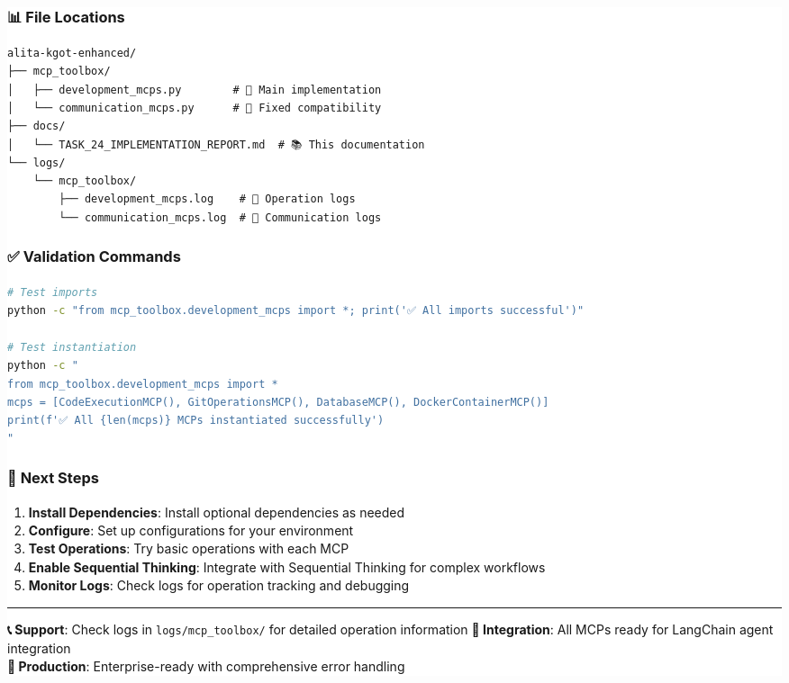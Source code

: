 ### 📊 **File Locations**

```
alita-kgot-enhanced/
├── mcp_toolbox/
│   ├── development_mcps.py        # 🎯 Main implementation
│   └── communication_mcps.py      # 🔧 Fixed compatibility
├── docs/
│   └── TASK_24_IMPLEMENTATION_REPORT.md  # 📚 This documentation
└── logs/
    └── mcp_toolbox/
        ├── development_mcps.log    # 📝 Operation logs
        └── communication_mcps.log  # 📝 Communication logs
```

### ✅ **Validation Commands**

```bash
# Test imports
python -c "from mcp_toolbox.development_mcps import *; print('✅ All imports successful')"

# Test instantiation  
python -c "
from mcp_toolbox.development_mcps import *
mcps = [CodeExecutionMCP(), GitOperationsMCP(), DatabaseMCP(), DockerContainerMCP()]
print(f'✅ All {len(mcps)} MCPs instantiated successfully')
"
```

### 🎯 **Next Steps**

1. **Install Dependencies**: Install optional dependencies as needed
2. **Configure**: Set up configurations for your environment
3. **Test Operations**: Try basic operations with each MCP
4. **Enable Sequential Thinking**: Integrate with Sequential Thinking for complex workflows
5. **Monitor Logs**: Check logs for operation tracking and debugging

---

**📞 Support**: Check logs in `logs/mcp_toolbox/` for detailed operation information
**🔗 Integration**: All MCPs ready for LangChain agent integration  
**🚀 Production**: Enterprise-ready with comprehensive error handling 